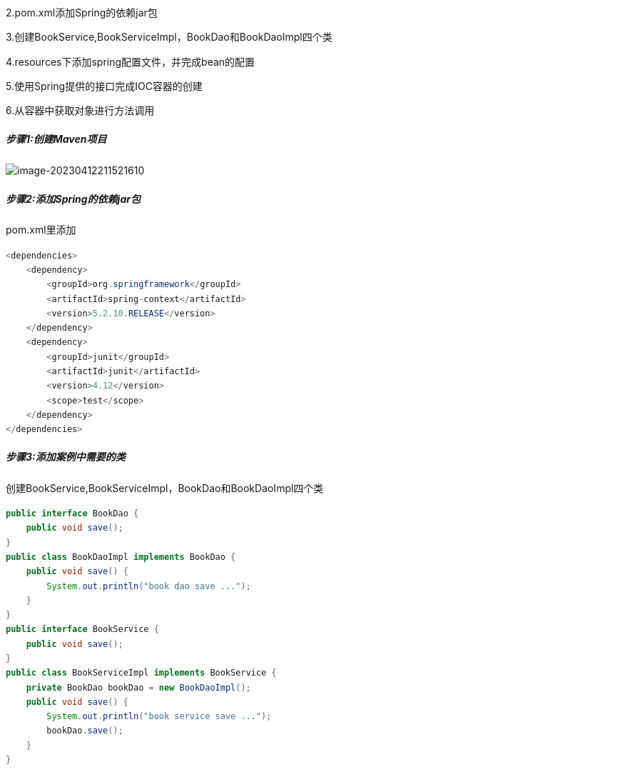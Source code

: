 2.pom.xml添加Spring的依赖jar包

3.创建BookService,BookServiceImpl，BookDao和BookDaoImpl四个类

4.resources下添加spring配置文件，并完成bean的配置

5.使用Spring提供的接口完成IOC容器的创建

6.从容器中获取对象进行方法调用

##### 步骤1:创建Maven项目

![image-20230412211521610](https://typora-1309665611.cos.ap-nanjing.myqcloud.com/typora/image-20230412211521610.png)



##### 步骤2:添加Spring的依赖jar包

pom.xml里添加

~~~java
<dependencies>
    <dependency>
        <groupId>org.springframework</groupId>
        <artifactId>spring-context</artifactId>
        <version>5.2.10.RELEASE</version>
    </dependency>
    <dependency>
        <groupId>junit</groupId>
        <artifactId>junit</artifactId>
        <version>4.12</version>
        <scope>test</scope>
    </dependency>
</dependencies>
~~~

##### **步骤3:添加案例中需要的类**

创建BookService,BookServiceImpl，BookDao和BookDaoImpl四个类

```java
public interface BookDao {
    public void save();
}
public class BookDaoImpl implements BookDao {
    public void save() {
        System.out.println("book dao save ...");
    }
}
public interface BookService {
    public void save();
}
public class BookServiceImpl implements BookService {
    private BookDao bookDao = new BookDaoImpl();
    public void save() {
        System.out.println("book service save ...");
        bookDao.save();
    }
}
```
